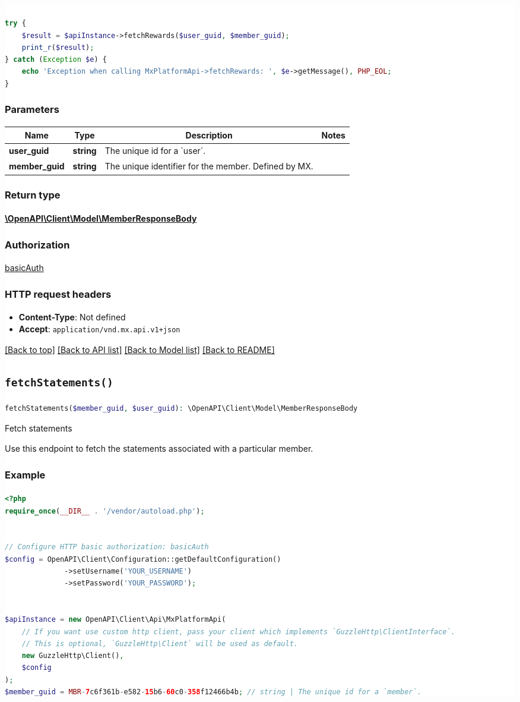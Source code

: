 ```php

try {
    $result = $apiInstance->fetchRewards($user_guid, $member_guid);
    print_r($result);
} catch (Exception $e) {
    echo 'Exception when calling MxPlatformApi->fetchRewards: ', $e->getMessage(), PHP_EOL;
}
```

### Parameters

| Name | Type | Description  | Notes |
| ------------- | ------------- | ------------- | ------------- |
| **user_guid** | **string**| The unique id for a &#x60;user&#x60;. | |
| **member_guid** | **string**| The unique identifier for the member. Defined by MX. | |

### Return type

[**\OpenAPI\Client\Model\MemberResponseBody**](../Model/MemberResponseBody.md)

### Authorization

[basicAuth](../../README.md#basicAuth)

### HTTP request headers

- **Content-Type**: Not defined
- **Accept**: `application/vnd.mx.api.v1+json`

[[Back to top]](#) [[Back to API list]](../../README.md#endpoints)
[[Back to Model list]](../../README.md#models)
[[Back to README]](../../README.md)

## `fetchStatements()`

```php
fetchStatements($member_guid, $user_guid): \OpenAPI\Client\Model\MemberResponseBody
```

Fetch statements

Use this endpoint to fetch the statements associated with a particular member.

### Example

```php
<?php
require_once(__DIR__ . '/vendor/autoload.php');


// Configure HTTP basic authorization: basicAuth
$config = OpenAPI\Client\Configuration::getDefaultConfiguration()
              ->setUsername('YOUR_USERNAME')
              ->setPassword('YOUR_PASSWORD');


$apiInstance = new OpenAPI\Client\Api\MxPlatformApi(
    // If you want use custom http client, pass your client which implements `GuzzleHttp\ClientInterface`.
    // This is optional, `GuzzleHttp\Client` will be used as default.
    new GuzzleHttp\Client(),
    $config
);
$member_guid = MBR-7c6f361b-e582-15b6-60c0-358f12466b4b; // string | The unique id for a `member`.
```
